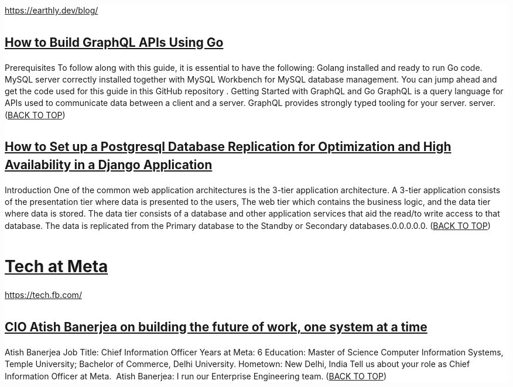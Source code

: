 https://earthly.dev/blog/



<a name="b2b29f11857a72b82a5be5041abc3393" />

## [How to Build GraphQL APIs Using Go](https://earthly.dev/blog/build-GraphQL-APIs-Go/)


Prerequisites To follow along with this guide, it is essential to have the following: Golang installed and ready to run Go code. MySQL server correctly installed together with MySQL Workbench for MySQL database management. You can jump ahead and get the code used for this guide in this GitHub repository . Getting Started with GraphQL and Go GraphQL is a query language for APIs used to communicate data between a client and a server. GraphQL provides strongly typed tooling for your server. server.
 ([BACK TO TOP](#toc_b2b29f11857a72b82a5be5041abc3393))


<a name="1681e96a193bc064ac9272b2244490b1" />

## [How to Set up a Postgresql Database Replication for Optimization and High Availability in a Django Application](https://earthly.dev/blog/set-up-postgresql-db/)


Introduction One of the common web application architectures is the 3-tier application architecture. A 3-tier application consists of the presentation tier where data is presented to the users, The web tier which contains the business logic, and the data tier where data is stored. The data tier consists of a database and other application services that aid the read/to write access to that database. The data is replicated from the Primary database to the Standby or Secondary databases.0.0.0.0.0.
 ([BACK TO TOP](#toc_1681e96a193bc064ac9272b2244490b1))



<a name="48019d5b65dbf540643520d260c623ad" />

# [Tech at Meta](https://tech.fb.com/)

https://tech.fb.com/



<a name="5d3b4ebf576c39fa0cf57b4b38f452bc" />

## [CIO Atish Banerjea on building the future of work, one system at a time](https://tech.fb.com/ideas/2022/10/cio-atish-banerjea-future-of-work/)


Atish Banerjea Job Title: Chief Information Officer Years at Meta: 6 Education: Master of Science Computer Information Systems, Temple University; Bachelor of Commerce, Delhi University. Hometown: New Delhi, India Tell us about your role as Chief Information Officer at Meta.  Atish Banerjea: I run our Enterprise Engineering team.
 ([BACK TO TOP](#toc_5d3b4ebf576c39fa0cf57b4b38f452bc))

